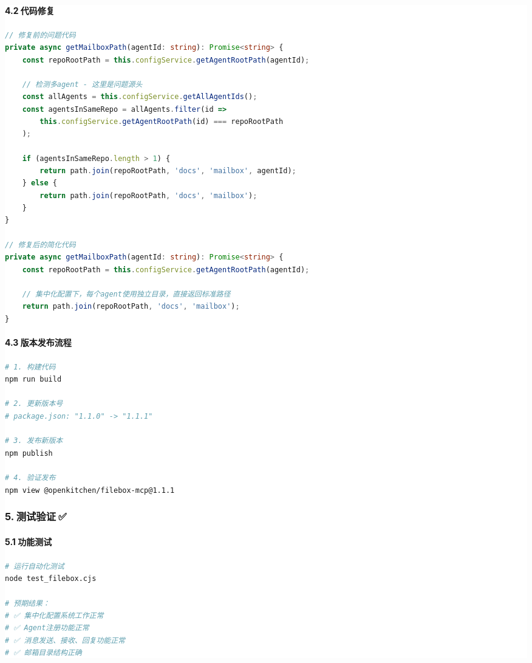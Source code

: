 #### 4.2 代码修复
```typescript
// 修复前的问题代码
private async getMailboxPath(agentId: string): Promise<string> {
    const repoRootPath = this.configService.getAgentRootPath(agentId);
    
    // 检测多agent - 这里是问题源头
    const allAgents = this.configService.getAllAgentIds();
    const agentsInSameRepo = allAgents.filter(id => 
        this.configService.getAgentRootPath(id) === repoRootPath
    );
    
    if (agentsInSameRepo.length > 1) {
        return path.join(repoRootPath, 'docs', 'mailbox', agentId);
    } else {
        return path.join(repoRootPath, 'docs', 'mailbox');
    }
}

// 修复后的简化代码
private async getMailboxPath(agentId: string): Promise<string> {
    const repoRootPath = this.configService.getAgentRootPath(agentId);
    
    // 集中化配置下，每个agent使用独立目录，直接返回标准路径
    return path.join(repoRootPath, 'docs', 'mailbox');
}
```

#### 4.3 版本发布流程
```bash
# 1. 构建代码
npm run build

# 2. 更新版本号
# package.json: "1.1.0" -> "1.1.1"

# 3. 发布新版本
npm publish

# 4. 验证发布
npm view @openkitchen/filebox-mcp@1.1.1
```

### 5. 测试验证 ✅

#### 5.1 功能测试
```bash
# 运行自动化测试
node test_filebox.cjs

# 预期结果：
# ✅ 集中化配置系统工作正常
# ✅ Agent注册功能正常
# ✅ 消息发送、接收、回复功能正常
# ✅ 邮箱目录结构正确
```
